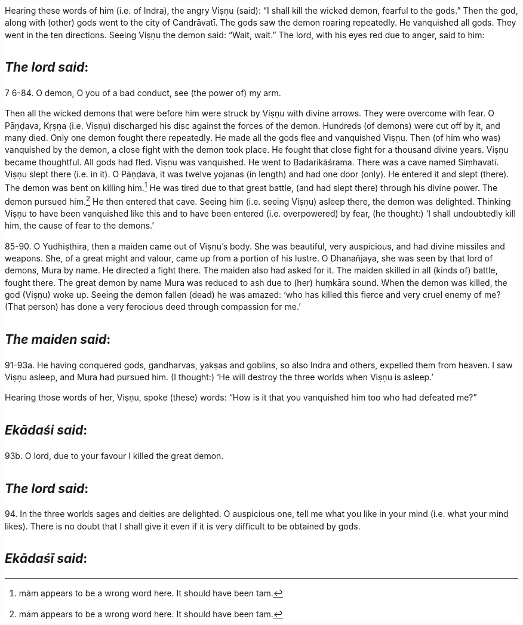 Hearing these words of him (i.e. of Indra), the angry Viṣṇu (said): “I shall kill the wicked demon, fearful to the gods.” Then the god, along with (other) gods went to the city of Candrāvatī. The gods saw the demon roaring repeatedly. He vanquished all gods. They went in the ten directions. Seeing Viṣṇu the demon said: “Wait, wait.” The lord, with his eyes red due to anger, said to him:

## *The lord said*:

7 6-84. O demon, O you of a bad conduct, see (the power of) my arm.

Then all the wicked demons that were before him were struck by Viṣṇu with divine arrows. They were overcome with fear. O Pāṇḍava, Kṛṣṇa (i.e. Viṣṇu) discharged his disc against the forces of the demon. Hundreds (of demons) were cut off by it, and many died. Only one demon fought there repeatedly. He made all the gods flee and vanquished Viṣṇu. Then (of him who was) vanquished by the demon, a close fight with the demon took place. He fought that close fight for a thousand divine years. Viṣṇu became thoughtful. All gods had fled. Viṣṇu was vanquished. He went to Badarikāśrama. There was a cave named Siṃhavatī. Viṣṇu slept there (i.e. in it). O Pāṇḍava, it was twelve yojanas (in length) and had one door (only). He entered it and slept (there). The demon was bent on killing him.[^1] He was tired due to that great battle, (and had slept there) through his divine power. The demon pursued him.[^1] He then entered that cave. Seeing him (i.e. seeing Viṣṇu) asleep there, the demon was delighted. Thinking Viṣṇu to have been vanquished like this and to have been entered (i.e. overpowered) by fear, (he thought:) ‘I shall undoubtedly kill him, the cause of fear to the demons.’

[^1]:  mām appears to be a wrong word here. It should have been tam.

85-90. O Yudhiṣthira, then a maiden came out of Viṣṇu’s body. She was beautiful, very auspicious, and had divine missiles and weapons. She, of a great might and valour, came up from a portion of his lustre. O Dhanañjaya, she was seen by that lord of demons, Mura by name. He directed a fight there. The maiden also had asked for it. The maiden skilled in all (kinds of) battle, fought there. The great demon by name Mura was reduced to ash due to (her) huṃkāra sound. When the demon was killed, the god (Viṣṇu) woke up. Seeing the demon fallen (dead) he was amazed: ‘who has killed this fierce and very cruel enemy of me? (That person) has done a very ferocious deed through compassion for me.’

## *The* *maiden said*:

91-93a. He having conquered gods, gandharvas, yakṣas and goblins, so also Indra and others, expelled them from heaven. I saw Viṣṇu asleep, and Mura had pursued him. (I thought:) ‘He will destroy the three worlds when Viṣṇu is asleep.’

Hearing those words of her, Viṣṇu, spoke (these) words: “How is it that you vanquished him too who had defeated me?”

## *Ekādaśi said*:

93b. O lord, due to your favour I killed the great demon.

## *The lord said*:

94\. In the three worlds sages and deities are delighted. O auspicious one, tell me what you like in your mind (i.e. what your mind likes). There is no doubt that I shall give it even if it is very difficult to be obtained by gods.

## *Ekādaśī said*:
